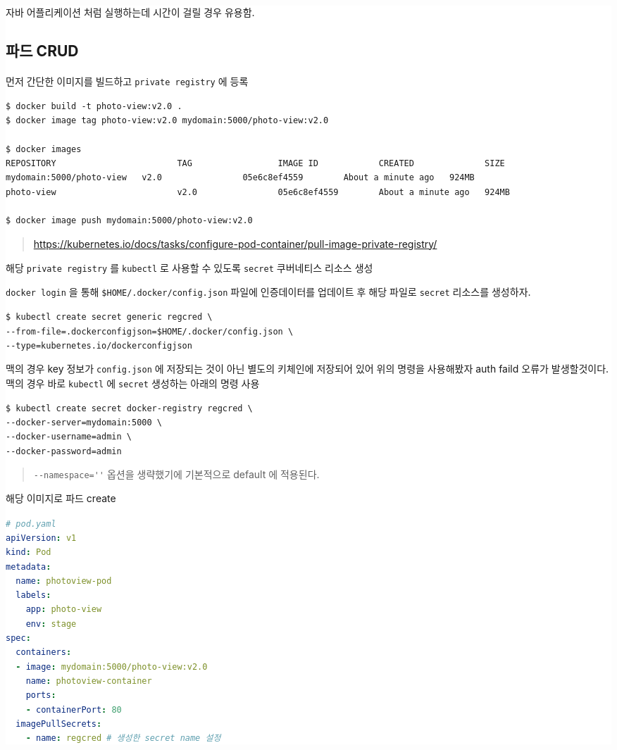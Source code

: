 자바 어플리케이션 처럼 실행하는데 시간이 걸릴 경우 유용함.  

## 파드 CRUD

먼저 간단한 이미지를 빌드하고 `private registry` 에 등록  

```
$ docker build -t photo-view:v2.0 .
$ docker image tag photo-view:v2.0 mydomain:5000/photo-view:v2.0

$ docker images
REPOSITORY                        TAG                 IMAGE ID            CREATED              SIZE
mydomain:5000/photo-view   v2.0                05e6c8ef4559        About a minute ago   924MB
photo-view                        v2.0                05e6c8ef4559        About a minute ago   924MB

$ docker image push mydomain:5000/photo-view:v2.0
```

> https://kubernetes.io/docs/tasks/configure-pod-container/pull-image-private-registry/

해당 `private registry` 를 `kubectl` 로 사용할 수 있도록 `secret` 쿠버네티스 리소스 생성  

`docker login` 을 통해 `$HOME/.docker/config.json` 파일에 인증데이터를 업데이트 후 해당 파일로 `secret` 리소스를 생성하자.  

```
$ kubectl create secret generic regcred \
--from-file=.dockerconfigjson=$HOME/.docker/config.json \
--type=kubernetes.io/dockerconfigjson
```

맥의 경우 key 정보가 `config.json` 에 저장되는 것이 아닌 별도의 키체인에 저장되어 있어 위의 명령을 사용해봤자 auth faild 오류가 발생할것이다.  
맥의 경우 바로 `kubectl` 에 `secret` 생성하는 아래의 명령 사용  

```
$ kubectl create secret docker-registry regcred \
--docker-server=mydomain:5000 \
--docker-username=admin \
--docker-password=admin
```

> `--namespace=''` 옵션을 생략했기에 기본적으로 default 에 적용된다.  

해당 이미지로 파드 create

```yaml
# pod.yaml
apiVersion: v1
kind: Pod
metadata:
  name: photoview-pod
  labels:
    app: photo-view
    env: stage
spec:
  containers:
  - image: mydomain:5000/photo-view:v2.0
    name: photoview-container
    ports:
    - containerPort: 80
  imagePullSecrets:
    - name: regcred # 생성한 secret name 설정 
```
